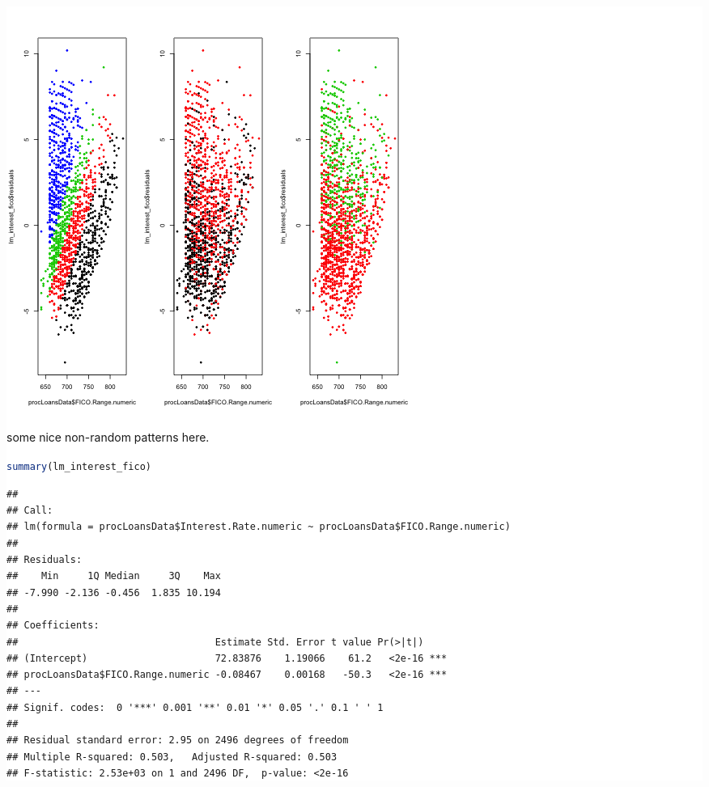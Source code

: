 ![plot of chunk unnamed-chunk-15](figure/unnamed-chunk-15.png) 


some nice non-random patterns here.


```r
summary(lm_interest_fico)
```

```
## 
## Call:
## lm(formula = procLoansData$Interest.Rate.numeric ~ procLoansData$FICO.Range.numeric)
## 
## Residuals:
##    Min     1Q Median     3Q    Max 
## -7.990 -2.136 -0.456  1.835 10.194 
## 
## Coefficients:
##                                  Estimate Std. Error t value Pr(>|t|)    
## (Intercept)                      72.83876    1.19066    61.2   <2e-16 ***
## procLoansData$FICO.Range.numeric -0.08467    0.00168   -50.3   <2e-16 ***
## ---
## Signif. codes:  0 '***' 0.001 '**' 0.01 '*' 0.05 '.' 0.1 ' ' 1 
## 
## Residual standard error: 2.95 on 2496 degrees of freedom
## Multiple R-squared: 0.503,	Adjusted R-squared: 0.503 
## F-statistic: 2.53e+03 on 1 and 2496 DF,  p-value: <2e-16
```
